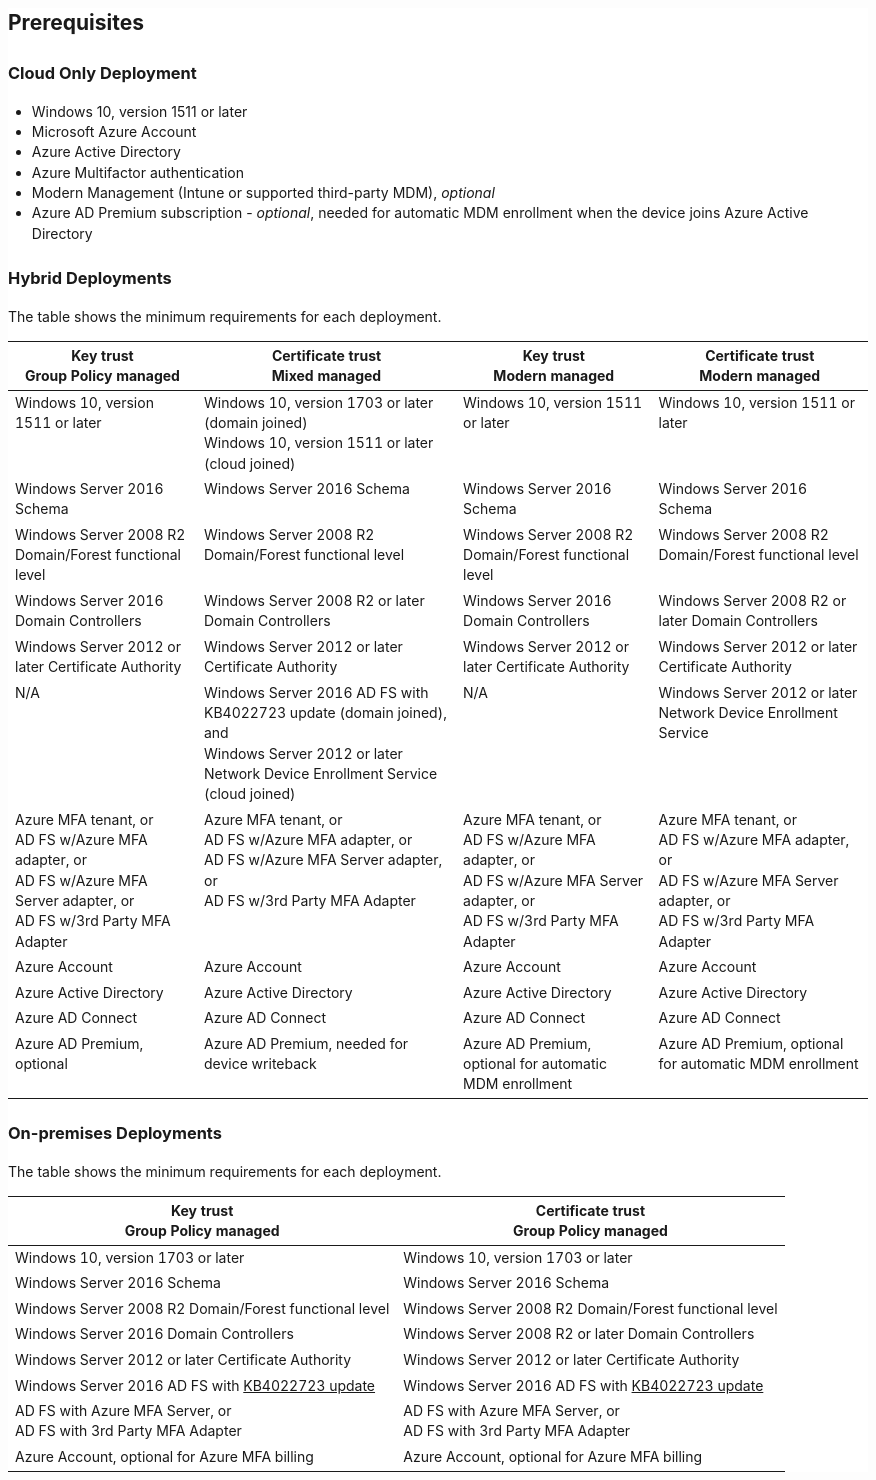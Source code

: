 ## Prerequisites 

### Cloud Only Deployment
* Windows 10, version 1511 or later
* Microsoft Azure Account
* Azure Active Directory
* Azure Multifactor authentication
* Modern Management (Intune or supported third-party MDM), *optional*
* Azure AD Premium subscription - *optional*, needed for automatic MDM enrollment when the device joins Azure Active Directory

### Hybrid Deployments
The table shows the minimum requirements for each deployment.

| Key trust</br>Group Policy managed | Certificate trust</br>Mixed managed | Key trust</br>Modern managed | Certificate trust</br>Modern managed | 
| --- | --- | --- | --- |
| Windows 10, version 1511 or later| Windows 10, version 1703 or later (domain joined)</br>Windows 10, version 1511 or later (cloud joined) | Windows 10, version 1511 or later | Windows 10, version 1511 or later |
| Windows Server 2016 Schema | Windows Server 2016 Schema | Windows Server 2016 Schema | Windows Server 2016 Schema |
| Windows Server 2008 R2 Domain/Forest functional level | Windows Server 2008 R2 Domain/Forest functional level| Windows Server 2008 R2 Domain/Forest functional level |Windows Server 2008 R2 Domain/Forest functional level |
| Windows Server 2016 Domain Controllers | Windows Server 2008 R2 or later Domain Controllers | Windows Server 2016 Domain Controllers | Windows Server 2008 R2 or later Domain Controllers | 
| Windows Server 2012 or later Certificate Authority | Windows Server 2012 or later Certificate Authority | Windows Server 2012 or later Certificate Authority | Windows Server 2012 or later Certificate Authority |
| N/A | Windows Server 2016 AD FS with KB4022723 update (domain joined), and</br>Windows Server 2012 or later Network Device Enrollment Service (cloud joined) | N/A | Windows Server 2012 or later Network Device Enrollment Service |
| Azure MFA tenant, or</br>AD FS w/Azure MFA adapter, or</br>AD FS w/Azure MFA Server adapter, or</br>AD FS w/3rd Party MFA Adapter| Azure MFA tenant, or</br>AD FS w/Azure MFA adapter, or</br>AD FS w/Azure MFA Server adapter, or</br>AD FS w/3rd Party MFA Adapter | Azure MFA tenant, or</br>AD FS w/Azure MFA adapter, or</br>AD FS w/Azure MFA Server adapter, or</br>AD FS w/3rd Party MFA Adapter | Azure MFA tenant, or</br>AD FS w/Azure MFA adapter, or</br>AD FS w/Azure MFA Server adapter, or</br>AD FS w/3rd Party MFA Adapter |
| Azure Account | Azure Account | Azure Account | Azure Account |
| Azure Active Directory | Azure Active Directory | Azure Active Directory | Azure Active Directory |
| Azure AD Connect | Azure AD Connect | Azure AD Connect | Azure AD Connect | 
| Azure AD Premium, optional | Azure AD Premium, needed for device writeback | Azure AD Premium, optional for automatic MDM enrollment | Azure AD Premium, optional for automatic MDM enrollment |

### On-premises Deployments 
The table shows the minimum requirements for each deployment.

| Key trust </br> Group Policy managed | Certificate trust </br> Group Policy managed|
| --- | --- | 
| Windows 10, version 1703 or later | Windows 10, version 1703 or later |
| Windows Server 2016 Schema | Windows Server 2016 Schema|
| Windows Server 2008 R2 Domain/Forest functional level | Windows Server 2008 R2 Domain/Forest functional level |
| Windows Server 2016 Domain Controllers | Windows Server 2008 R2 or later Domain Controllers |
| Windows Server 2012 or later Certificate Authority | Windows Server 2012 or later Certificate Authority |
| Windows Server 2016 AD FS with [KB4022723 update](https://support.microsoft.com/en-us/help/4022723) | Windows Server 2016 AD FS with [KB4022723 update](https://support.microsoft.com/en-us/help/4022723) |
| AD FS with Azure MFA Server, or</br>AD FS with 3rd Party MFA Adapter | AD FS with Azure MFA Server, or</br>AD FS with 3rd Party MFA Adapter |
| Azure Account, optional for Azure MFA billing | Azure Account, optional for Azure MFA billing |
